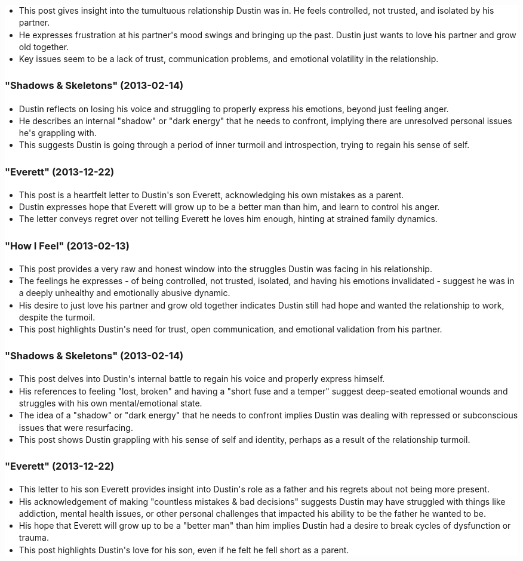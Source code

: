 - This post gives insight into the tumultuous relationship Dustin was in. He feels controlled, not trusted, and isolated by his partner.
- He expresses frustration at his partner's mood swings and bringing up the past. Dustin just wants to love his partner and grow old together.
- Key issues seem to be a lack of trust, communication problems, and emotional volatility in the relationship.

### "Shadows & Skeletons" (2013-02-14)

- Dustin reflects on losing his voice and struggling to properly express his emotions, beyond just feeling anger.
- He describes an internal "shadow" or "dark energy" that he needs to confront, implying there are unresolved personal issues he's grappling with.
- This suggests Dustin is going through a period of inner turmoil and introspection, trying to regain his sense of self.

### "Everett" (2013-12-22)

- This post is a heartfelt letter to Dustin's son Everett, acknowledging his own mistakes as a parent.
- Dustin expresses hope that Everett will grow up to be a better man than him, and learn to control his anger.
- The letter conveys regret over not telling Everett he loves him enough, hinting at strained family dynamics.

### "How I Feel" (2013-02-13)

- This post provides a very raw and honest window into the struggles Dustin was facing in his relationship.
- The feelings he expresses - of being controlled, not trusted, isolated, and having his emotions invalidated - suggest he was in a deeply unhealthy and emotionally abusive dynamic.
- His desire to just love his partner and grow old together indicates Dustin still had hope and wanted the relationship to work, despite the turmoil.
- This post highlights Dustin's need for trust, open communication, and emotional validation from his partner.

### "Shadows & Skeletons" (2013-02-14)

- This post delves into Dustin's internal battle to regain his voice and properly express himself.
- His references to feeling "lost, broken" and having a "short fuse and a temper" suggest deep-seated emotional wounds and struggles with his own mental/emotional state.
- The idea of a "shadow" or "dark energy" that he needs to confront implies Dustin was dealing with repressed or subconscious issues that were resurfacing.
- This post shows Dustin grappling with his sense of self and identity, perhaps as a result of the relationship turmoil.

### "Everett" (2013-12-22)

- This letter to his son Everett provides insight into Dustin's role as a father and his regrets about not being more present.
- His acknowledgement of making "countless mistakes & bad decisions" suggests Dustin may have struggled with things like addiction, mental health issues, or other personal challenges that impacted his ability to be the father he wanted to be.
- His hope that Everett will grow up to be a "better man" than him implies Dustin had a desire to break cycles of dysfunction or trauma.
- This post highlights Dustin's love for his son, even if he felt he fell short as a parent.
